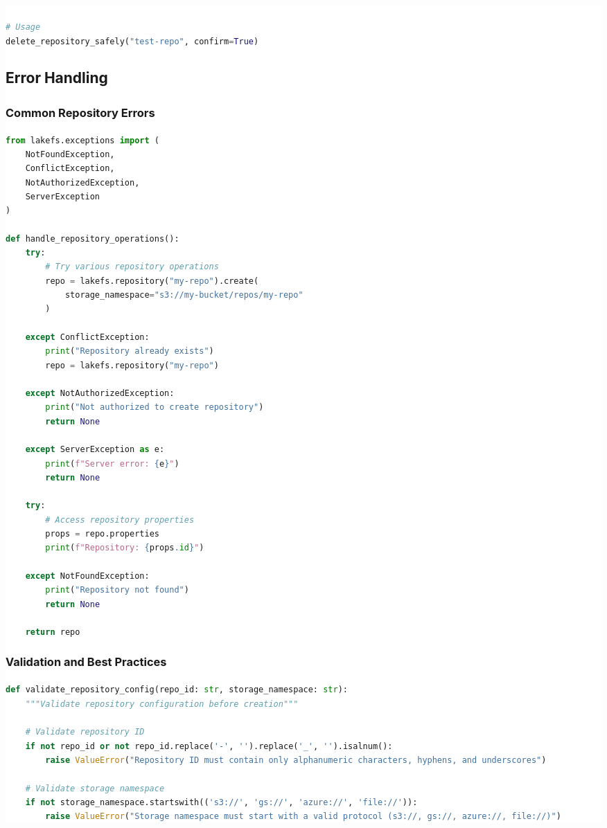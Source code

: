 ```python

# Usage
delete_repository_safely("test-repo", confirm=True)
```

## Error Handling

### Common Repository Errors

```python
from lakefs.exceptions import (
    NotFoundException, 
    ConflictException, 
    NotAuthorizedException,
    ServerException
)

def handle_repository_operations():
    try:
        # Try various repository operations
        repo = lakefs.repository("my-repo").create(
            storage_namespace="s3://my-bucket/repos/my-repo"
        )
        
    except ConflictException:
        print("Repository already exists")
        repo = lakefs.repository("my-repo")
        
    except NotAuthorizedException:
        print("Not authorized to create repository")
        return None
        
    except ServerException as e:
        print(f"Server error: {e}")
        return None
        
    try:
        # Access repository properties
        props = repo.properties
        print(f"Repository: {props.id}")
        
    except NotFoundException:
        print("Repository not found")
        return None
        
    return repo
```

### Validation and Best Practices

```python
def validate_repository_config(repo_id: str, storage_namespace: str):
    """Validate repository configuration before creation"""
    
    # Validate repository ID
    if not repo_id or not repo_id.replace('-', '').replace('_', '').isalnum():
        raise ValueError("Repository ID must contain only alphanumeric characters, hyphens, and underscores")
    
    # Validate storage namespace
    if not storage_namespace.startswith(('s3://', 'gs://', 'azure://', 'file://')):
        raise ValueError("Storage namespace must start with a valid protocol (s3://, gs://, azure://, file://)")
```
